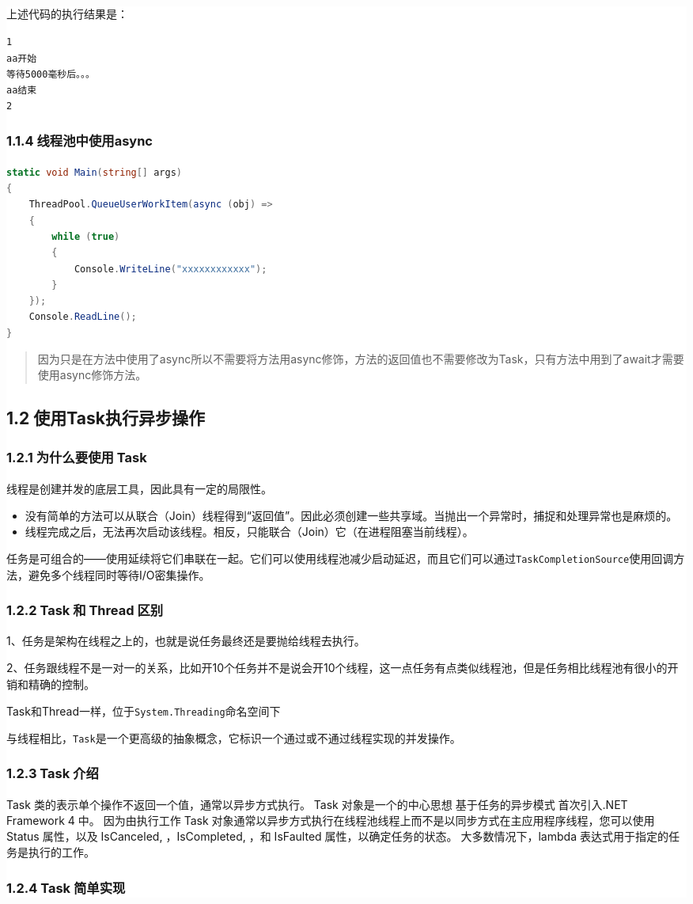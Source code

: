 上述代码的执行结果是：

```undefined
1
aa开始
等待5000毫秒后。。。
aa结束
2
```

### 1.1.4 线程池中使用async

```C#
static void Main(string[] args)
{
    ThreadPool.QueueUserWorkItem(async (obj) =>
    {
        while (true)
        {
            Console.WriteLine("xxxxxxxxxxxx");
        }
    });
    Console.ReadLine();
}
```

> 因为只是在方法中使用了async所以不需要将方法用async修饰，方法的返回值也不需要修改为Task，只有方法中用到了await才需要使用async修饰方法。

## 1.2 使用Task执行异步操作

### 1.2.1 为什么要使用 Task

线程是创建并发的底层工具，因此具有一定的局限性。

- 没有简单的方法可以从联合（Join）线程得到“返回值”。因此必须创建一些共享域。当抛出一个异常时，捕捉和处理异常也是麻烦的。
- 线程完成之后，无法再次启动该线程。相反，只能联合（Join）它（在进程阻塞当前线程）。

任务是可组合的——使用延续将它们串联在一起。它们可以使用线程池减少启动延迟，而且它们可以通过`TaskCompletionSource`使用回调方法，避免多个线程同时等待I/O密集操作。

### 1.2.2 Task 和 Thread 区别

1、任务是架构在线程之上的，也就是说任务最终还是要抛给线程去执行。

2、任务跟线程不是一对一的关系，比如开10个任务并不是说会开10个线程，这一点任务有点类似线程池，但是任务相比线程池有很小的开销和精确的控制。

Task和Thread一样，位于`System.Threading`命名空间下

与线程相比，`Task`是一个更高级的抽象概念，它标识一个通过或不通过线程实现的并发操作。

### 1.2.3 Task 介绍

Task 类的表示单个操作不返回一个值，通常以异步方式执行。 Task 对象是一个的中心思想 基于任务的异步模式 首次引入.NET Framework 4 中。 因为由执行工作 Task 对象通常以异步方式执行在线程池线程上而不是以同步方式在主应用程序线程，您可以使用 Status 属性，以及 IsCanceled, ，IsCompleted, ，和 IsFaulted 属性，以确定任务的状态。 大多数情况下，lambda 表达式用于指定的任务是执行的工作。

### 1.2.4 Task 简单实现
